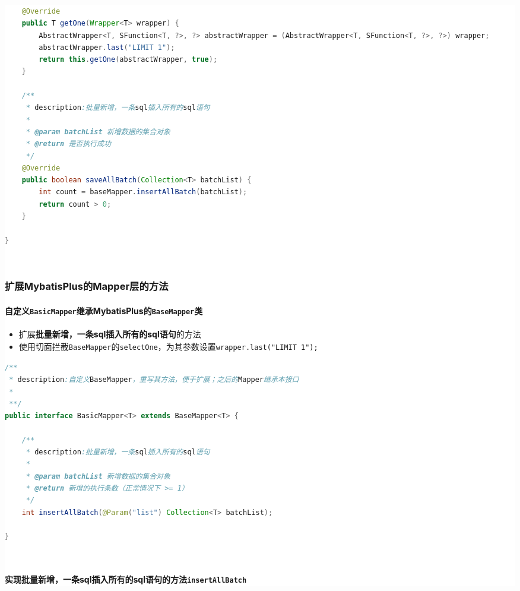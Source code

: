 ```java
    @Override
    public T getOne(Wrapper<T> wrapper) {
        AbstractWrapper<T, SFunction<T, ?>, ?> abstractWrapper = (AbstractWrapper<T, SFunction<T, ?>, ?>) wrapper;
        abstractWrapper.last("LIMIT 1");
        return this.getOne(abstractWrapper, true);
    }

    /**
     * description:批量新增，一条sql插入所有的sql语句
     *
     * @param batchList 新增数据的集合对象
     * @return 是否执行成功
     */
    @Override
    public boolean saveAllBatch(Collection<T> batchList) {
        int count = baseMapper.insertAllBatch(batchList);
        return count > 0;
    }

}
```
<br>

### 扩展MybatisPlus的Mapper层的方法

#### 自定义`BasicMapper`继承MybatisPlus的`BaseMapper`类

- 扩展**批量新增，一条sql插入所有的sql语句**的方法
- 使用切面拦截`BaseMapper`的`selectOne`，为其参数设置`wrapper.last("LIMIT 1");`

```java
/**
 * description:自定义BaseMapper，重写其方法，便于扩展；之后的Mapper继承本接口
 *
 **/
public interface BasicMapper<T> extends BaseMapper<T> {

    /**
     * description:批量新增，一条sql插入所有的sql语句
     *
     * @param batchList 新增数据的集合对象
     * @return 新增的执行条数（正常情况下 >= 1）
     */
    int insertAllBatch(@Param("list") Collection<T> batchList);

}
```
<br>

#### 实现批量新增，一条sql插入所有的sql语句的方法`insertAllBatch`
